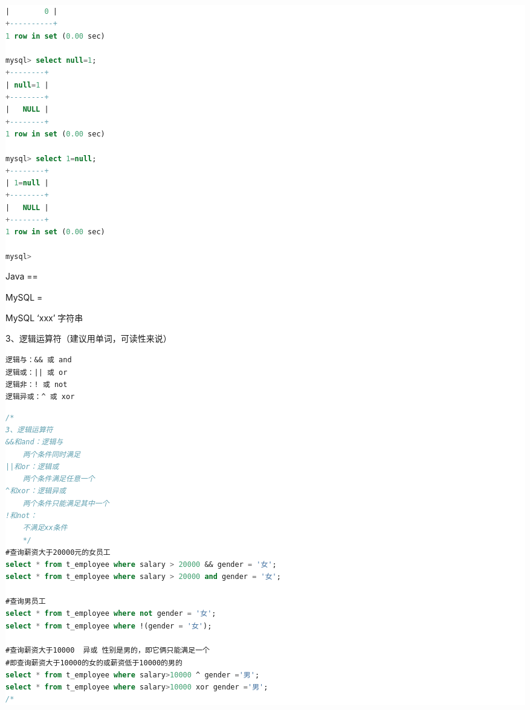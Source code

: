 ```sql
|        0 |
+----------+
1 row in set (0.00 sec)

mysql> select null=1;
+--------+
| null=1 |
+--------+
|   NULL |
+--------+
1 row in set (0.00 sec)

mysql> select 1=null;
+--------+
| 1=null |
+--------+
|   NULL |
+--------+
1 row in set (0.00 sec)

mysql>
```

Java ==

MySQL   = 

MySQL  ‘xxx’  字符串 



3、逻辑运算符（建议用单词，可读性来说）

```
逻辑与：&& 或 and
逻辑或：|| 或 or
逻辑非：! 或 not
逻辑异或：^ 或 xor
```



```sql
/*
3、逻辑运算符
&&和and：逻辑与
	两个条件同时满足
||和or：逻辑或
	两个条件满足任意一个
^和xor：逻辑异或
	两个条件只能满足其中一个
!和not：
	不满足xx条件
	*/
#查询薪资大于20000元的女员工	
select * from t_employee where salary > 20000 && gender = '女';
select * from t_employee where salary > 20000 and gender = '女';

#查询男员工
select * from t_employee where not gender = '女';
select * from t_employee where !(gender = '女');

#查询薪资大于10000  异或 性别是男的，即它俩只能满足一个
#即查询薪资大于10000的女的或薪资低于10000的男的
select * from t_employee where salary>10000 ^ gender ='男';
select * from t_employee where salary>10000 xor gender ='男';
/*
```
